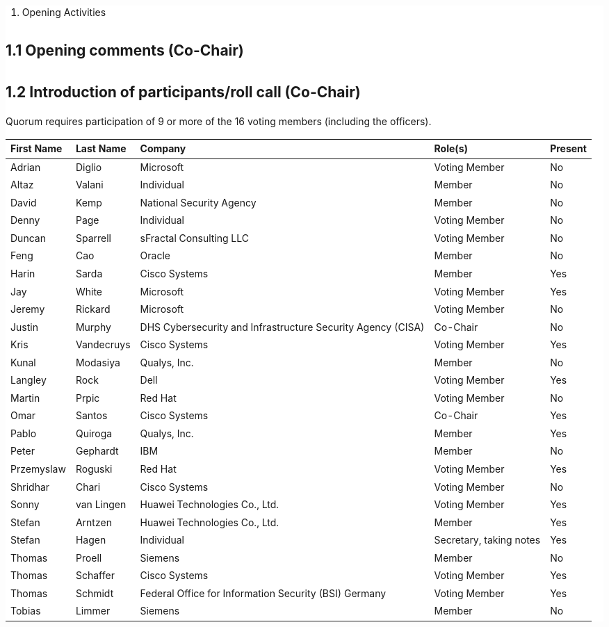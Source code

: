  1. Opening Activities

## 1.1 Opening comments (Co-Chair)

## 1.2 Introduction of participants/roll call (Co-Chair)

Quorum requires participation of 9 or more of the 16 voting members (including the officers).

| First Name | Last Name  | Company                                                     | Role(s)                   | Present |
|:-----------|:-----------|:------------------------------------------------------------|:--------------------------|:--------|
| Adrian     | Diglio     | Microsoft                                                   | Voting Member             | No      |
| Altaz      | Valani     | Individual                                                  | Member                    | No      |
| David      | Kemp       | National Security Agency                                    | Member                    | No      |
| Denny      | Page       | Individual                                                  | Voting Member             | No      |
| Duncan     | Sparrell   | sFractal Consulting LLC                                     | Voting Member             | No      |
| Feng       | Cao        | Oracle                                                      | Member                    | No      |
| Harin      | Sarda      | Cisco Systems                                               | Member                    | Yes     |
| Jay        | White      | Microsoft                                                   | Voting Member             | Yes     |
| Jeremy     | Rickard    | Microsoft                                                   | Voting Member             | No      |
| Justin     | Murphy     | DHS Cybersecurity and Infrastructure Security Agency (CISA) | Co-Chair                  | No      |
| Kris       | Vandecruys | Cisco Systems                                               | Voting Member             | Yes     |
| Kunal      | Modasiya   | Qualys, Inc.                                                | Member                    | No      |
| Langley    | Rock       | Dell                                                        | Voting Member             | Yes     |
| Martin     | Prpic      | Red Hat                                                     | Voting Member             | No      |
| Omar       | Santos     | Cisco Systems                                               | Co-Chair                  | Yes     |
| Pablo      | Quiroga    | Qualys, Inc.                                                | Member                    | Yes     |
| Peter      | Gephardt   | IBM                                                         | Member                    | No      |
| Przemyslaw | Roguski    | Red Hat                                                     | Voting Member             | Yes     |
| Shridhar   | Chari      | Cisco Systems                                               | Voting Member             | No      |
| Sonny      | van Lingen | Huawei Technologies Co., Ltd.                               | Voting Member             | Yes     |
| Stefan     | Arntzen    | Huawei Technologies Co., Ltd.                               | Member                    | Yes     |
| Stefan     | Hagen      | Individual                                                  | Secretary, taking notes   | Yes     |
| Thomas     | Proell     | Siemens                                                     | Member                    | No      |
| Thomas     | Schaffer   | Cisco Systems                                               | Voting Member             | Yes     |
| Thomas     | Schmidt    | Federal Office for Information Security (BSI) Germany       | Voting Member             | Yes     |
| Tobias     | Limmer     | Siemens                                                     | Member                    | No      |
